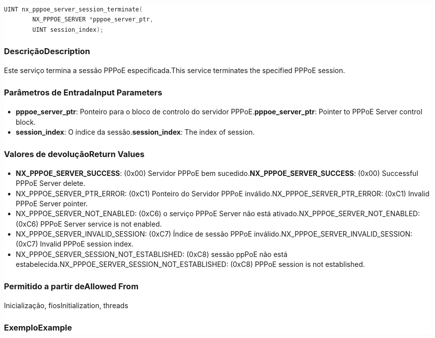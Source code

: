 ```c
UINT nx_pppoe_server_session_terminate(
        NX_PPPOE_SERVER *pppoe_server_ptr,
        UINT session_index);
```

### <a name="description"></a><span data-ttu-id="05fd3-283">Descrição</span><span class="sxs-lookup"><span data-stu-id="05fd3-283">Description</span></span>

<span data-ttu-id="05fd3-284">Este serviço termina a sessão PPPoE especificada.</span><span class="sxs-lookup"><span data-stu-id="05fd3-284">This service terminates the specified PPPoE session.</span></span>

### <a name="input-parameters"></a><span data-ttu-id="05fd3-285">Parâmetros de Entrada</span><span class="sxs-lookup"><span data-stu-id="05fd3-285">Input Parameters</span></span>

- <span data-ttu-id="05fd3-286">**pppoe_server_ptr**: Ponteiro para o bloco de controlo do servidor PPPoE.</span><span class="sxs-lookup"><span data-stu-id="05fd3-286">**pppoe_server_ptr**: Pointer to PPPoE Server control block.</span></span>
- <span data-ttu-id="05fd3-287">**session_index**: O índice da sessão.</span><span class="sxs-lookup"><span data-stu-id="05fd3-287">**session_index**: The index of session.</span></span>

### <a name="return-values"></a><span data-ttu-id="05fd3-288">Valores de devolução</span><span class="sxs-lookup"><span data-stu-id="05fd3-288">Return Values</span></span>

- <span data-ttu-id="05fd3-289">**NX_PPPOE_SERVER_SUCCESS**: (0x00) Servidor PPPoE bem sucedido.</span><span class="sxs-lookup"><span data-stu-id="05fd3-289">**NX_PPPOE_SERVER_SUCCESS**: (0x00) Successful PPPoE Server delete.</span></span>
- <span data-ttu-id="05fd3-290">NX_PPPOE_SERVER_PTR_ERROR: (0xC1) Ponteiro do Servidor PPPoE inválido.</span><span class="sxs-lookup"><span data-stu-id="05fd3-290">NX_PPPOE_SERVER_PTR_ERROR: (0xC1) Invalid PPPoE Server pointer.</span></span>
- <span data-ttu-id="05fd3-291">NX_PPPOE_SERVER_NOT_ENABLED: (0xC6) o serviço PPPoE Server não está ativado.</span><span class="sxs-lookup"><span data-stu-id="05fd3-291">NX_PPPOE_SERVER_NOT_ENABLED: (0xC6) PPPoE Server service is not enabled.</span></span>
- <span data-ttu-id="05fd3-292">NX_PPPOE_SERVER_INVALID_SESSION: (0xC7) Índice de sessão PPPoE inválido.</span><span class="sxs-lookup"><span data-stu-id="05fd3-292">NX_PPPOE_SERVER_INVALID_SESSION: (0xC7) Invalid PPPoE session index.</span></span>
- <span data-ttu-id="05fd3-293">NX_PPPOE_SERVER_SESSION_NOT_ESTABLISHED: (0xC8) sessão ppPoE não está estabelecida.</span><span class="sxs-lookup"><span data-stu-id="05fd3-293">NX_PPPOE_SERVER_SESSION_NOT_ESTABLISHED: (0xC8) PPPoE session is not established.</span></span>

### <a name="allowed-from"></a><span data-ttu-id="05fd3-294">Permitido a partir de</span><span class="sxs-lookup"><span data-stu-id="05fd3-294">Allowed From</span></span>

<span data-ttu-id="05fd3-295">Inicialização, fios</span><span class="sxs-lookup"><span data-stu-id="05fd3-295">Initialization, threads</span></span>

### <a name="example"></a><span data-ttu-id="05fd3-296">Exemplo</span><span class="sxs-lookup"><span data-stu-id="05fd3-296">Example</span></span>
